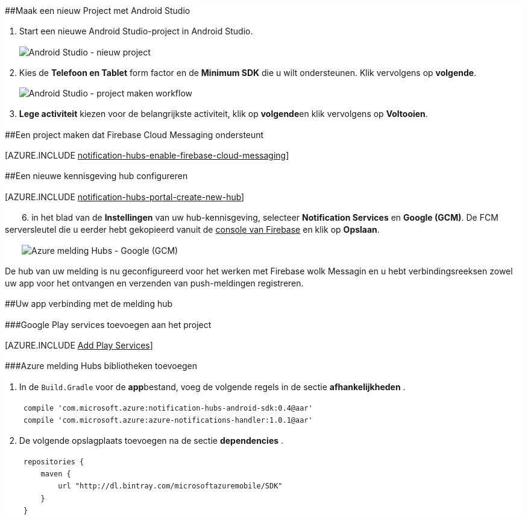 
##<a name="create-a-new-android-studio-project"></a>Maak een nieuw Project met Android Studio

1. Start een nieuwe Android Studio-project in Android Studio.

    ![Android Studio - nieuw project](./media/notification-hubs-android-push-notification-google-fcm-get-started/notification-hubs-android-studio-new-project.png)

2. Kies de **Telefoon en Tablet** form factor en de **Minimum SDK** die u wilt ondersteunen. Klik vervolgens op **volgende**.

    ![Android Studio - project maken workflow](./media/notification-hubs-android-push-notification-google-fcm-get-started/notification-hubs-android-studio-choose-form-factor.png)

3. **Lege activiteit** kiezen voor de belangrijkste activiteit, klik op **volgende**en klik vervolgens op **Voltooien**.


##<a name="create-a-project-that-supports-firebase-cloud-messaging"></a>Een project maken dat Firebase Cloud Messaging ondersteunt

[AZURE.INCLUDE [notification-hubs-enable-firebase-cloud-messaging](../../includes/notification-hubs-enable-firebase-cloud-messaging.md)]


##<a name="configure-a-new-notification-hub"></a>Een nieuwe kennisgeving hub configureren

[AZURE.INCLUDE [notification-hubs-portal-create-new-hub](../../includes/notification-hubs-portal-create-new-hub.md)]

&emsp;&emsp;6. in het blad van de **Instellingen** van uw hub-kennisgeving, selecteer **Notification Services** en **Google (GCM)**. De FCM serversleutel die u eerder hebt gekopieerd vanuit de [console van Firebase](https://firebase.google.com/console/) en klik op **Opslaan**.

&emsp;&emsp;![Azure melding Hubs - Google (GCM)](./media/notification-hubs-android-push-notification-google-fcm-get-started/notification-hubs-gcm-api.png)

De hub van uw melding is nu geconfigureerd voor het werken met Firebase wolk Messagin en u hebt verbindingsreeksen zowel uw app voor het ontvangen en verzenden van push-meldingen registreren.

##<a id="connecting-app"></a>Uw app verbinding met de melding hub

###<a name="add-google-play-services-to-the-project"></a>Google Play services toevoegen aan het project

[AZURE.INCLUDE [Add Play Services](../../includes/notification-hubs-android-studio-add-google-play-services.md)]

###<a name="adding-azure-notification-hubs-libraries"></a>Azure melding Hubs bibliotheken toevoegen


1. In de `Build.Gradle` voor de **app**bestand, voeg de volgende regels in de sectie **afhankelijkheden** .

        compile 'com.microsoft.azure:notification-hubs-android-sdk:0.4@aar'
        compile 'com.microsoft.azure:azure-notifications-handler:1.0.1@aar'

2. De volgende opslagplaats toevoegen na de sectie **dependencies** .

        repositories {
            maven {
                url "http://dl.bintray.com/microsoftazuremobile/SDK"
            }
        }
